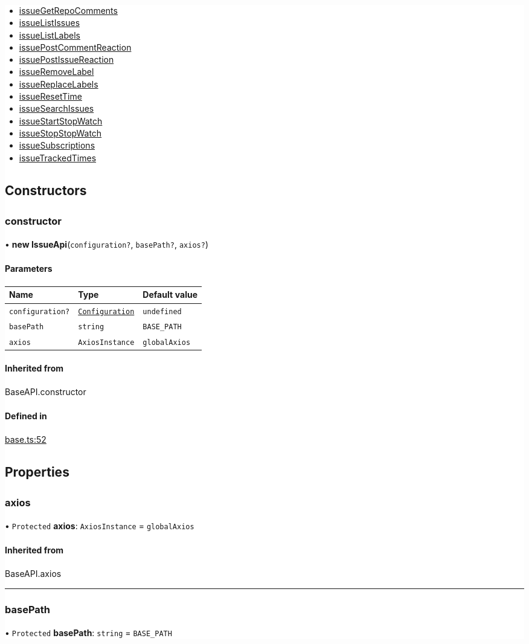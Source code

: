 - [issueGetRepoComments](IssueApi.md#issuegetrepocomments)
- [issueListIssues](IssueApi.md#issuelistissues)
- [issueListLabels](IssueApi.md#issuelistlabels)
- [issuePostCommentReaction](IssueApi.md#issuepostcommentreaction)
- [issuePostIssueReaction](IssueApi.md#issuepostissuereaction)
- [issueRemoveLabel](IssueApi.md#issueremovelabel)
- [issueReplaceLabels](IssueApi.md#issuereplacelabels)
- [issueResetTime](IssueApi.md#issueresettime)
- [issueSearchIssues](IssueApi.md#issuesearchissues)
- [issueStartStopWatch](IssueApi.md#issuestartstopwatch)
- [issueStopStopWatch](IssueApi.md#issuestopstopwatch)
- [issueSubscriptions](IssueApi.md#issuesubscriptions)
- [issueTrackedTimes](IssueApi.md#issuetrackedtimes)

## Constructors

### <a id="constructor" name="constructor"></a> constructor

• **new IssueApi**(`configuration?`, `basePath?`, `axios?`)

#### Parameters

| Name | Type | Default value |
| :------ | :------ | :------ |
| `configuration?` | [`Configuration`](Configuration.md) | `undefined` |
| `basePath` | `string` | `BASE_PATH` |
| `axios` | `AxiosInstance` | `globalAxios` |

#### Inherited from

BaseAPI.constructor

#### Defined in

[base.ts:52](https://github.com/unfoldingWord/dcs-js/blob/42a7ab5/base.ts#L52)

## Properties

### <a id="axios" name="axios"></a> axios

• `Protected` **axios**: `AxiosInstance` = `globalAxios`

#### Inherited from

BaseAPI.axios

___

### <a id="basepath" name="basepath"></a> basePath

• `Protected` **basePath**: `string` = `BASE_PATH`
